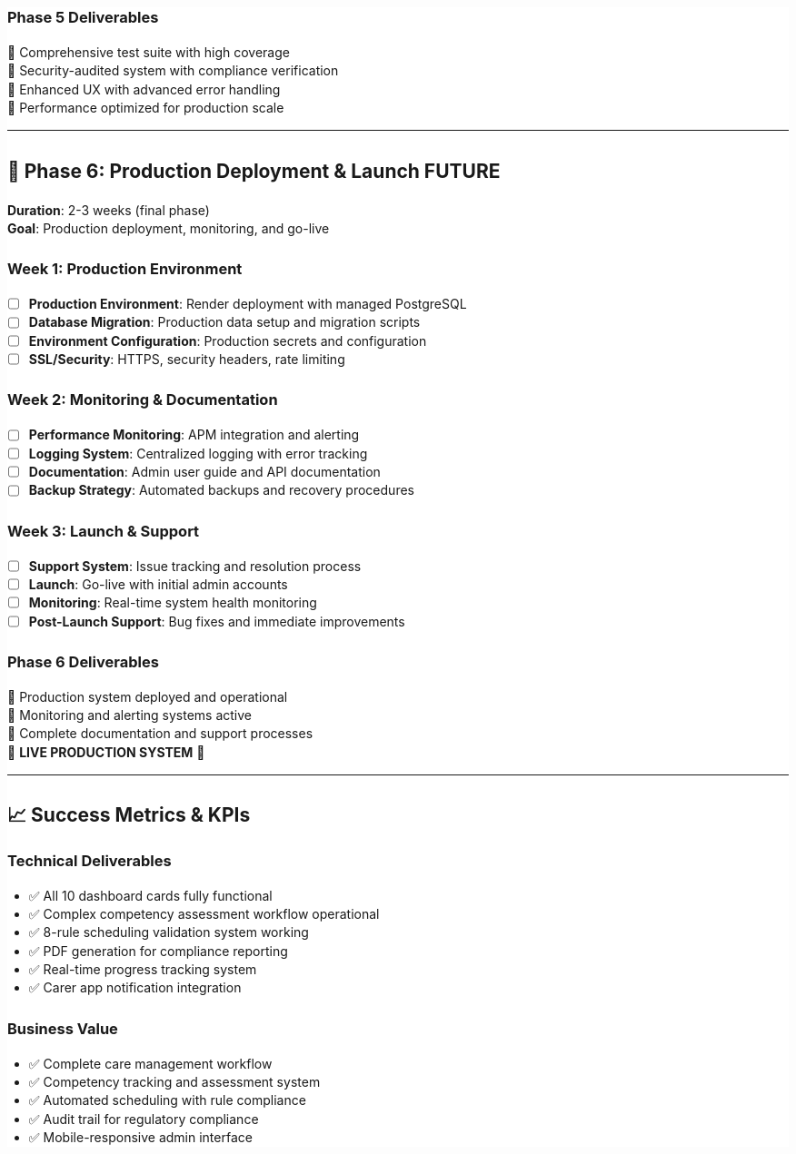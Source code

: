 ### Phase 5 Deliverables
🔹 Comprehensive test suite with high coverage  
🔹 Security-audited system with compliance verification  
🔹 Enhanced UX with advanced error handling  
🔹 Performance optimized for production scale

---

## 🔹 Phase 6: Production Deployment & Launch **FUTURE**
**Duration**: 2-3 weeks (final phase)  
**Goal**: Production deployment, monitoring, and go-live

### Week 1: Production Environment
- [ ] **Production Environment**: Render deployment with managed PostgreSQL
- [ ] **Database Migration**: Production data setup and migration scripts
- [ ] **Environment Configuration**: Production secrets and configuration
- [ ] **SSL/Security**: HTTPS, security headers, rate limiting

### Week 2: Monitoring & Documentation
- [ ] **Performance Monitoring**: APM integration and alerting
- [ ] **Logging System**: Centralized logging with error tracking
- [ ] **Documentation**: Admin user guide and API documentation
- [ ] **Backup Strategy**: Automated backups and recovery procedures

### Week 3: Launch & Support
- [ ] **Support System**: Issue tracking and resolution process
- [ ] **Launch**: Go-live with initial admin accounts
- [ ] **Monitoring**: Real-time system health monitoring
- [ ] **Post-Launch Support**: Bug fixes and immediate improvements

### Phase 6 Deliverables
🔹 Production system deployed and operational  
🔹 Monitoring and alerting systems active  
🔹 Complete documentation and support processes  
🔹 **LIVE PRODUCTION SYSTEM** 🎉

---

## 📈 Success Metrics & KPIs

### Technical Deliverables
- ✅ All 10 dashboard cards fully functional
- ✅ Complex competency assessment workflow operational
- ✅ 8-rule scheduling validation system working
- ✅ PDF generation for compliance reporting
- ✅ Real-time progress tracking system
- ✅ Carer app notification integration

### Business Value
- ✅ Complete care management workflow
- ✅ Competency tracking and assessment system
- ✅ Automated scheduling with rule compliance
- ✅ Audit trail for regulatory compliance
- ✅ Mobile-responsive admin interface
